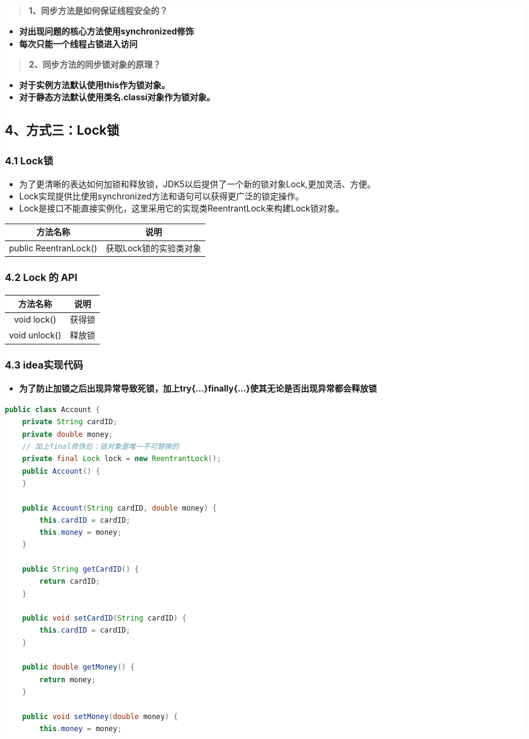 > **1、同步方法是如何保证线程安全的？**

* **对出现问题的核心方法使用synchronized修饰**
* **每次只能一个线程占锁进入访问**

> **2、同步方法的同步锁对象的原理？**

* **对于实例方法默认使用this作为锁对象。**
* **对于静态方法默认使用类名.classi对象作为锁对象。**



## 4、方式三：Lock锁

### 4.1 Lock锁

* 为了更清晰的表达如何加锁和释放锁，JDK5以后提供了一个新的锁对象Lock,更加灵活、方便。
* Lock实现提供比使用synchronized方法和语句可以获得更广泛的锁定操作。
* Lock是接口不能直接实例化，这里采用它的实现类ReentrantLock来构建Lock锁对象。

|       方法名称        |          说明          |
| :-------------------: | :--------------------: |
| public ReentranLock() | 获取Lock锁的实验类对象 |



### 4.2 Lock 的 API

|   方法名称    |  说明  |
| :-----------: | :----: |
|  void lock()  | 获得锁 |
| void unlock() | 释放锁 |



### 4.3 idea实现代码

* **为了防止加锁之后出现异常导致死锁，加上try{...}finally{...}使其无论是否出现异常都会释放锁**

```java
public class Account {
    private String cardID;
    private double money;
    // 加上final修饰后：锁对象是唯一不可替换的
    private final Lock lock = new ReentrantLock();
    public Account() {
    }

    public Account(String cardID, double money) {
        this.cardID = cardID;
        this.money = money;
    }

    public String getCardID() {
        return cardID;
    }

    public void setCardID(String cardID) {
        this.cardID = cardID;
    }

    public double getMoney() {
        return money;
    }

    public void setMoney(double money) {
        this.money = money;
```